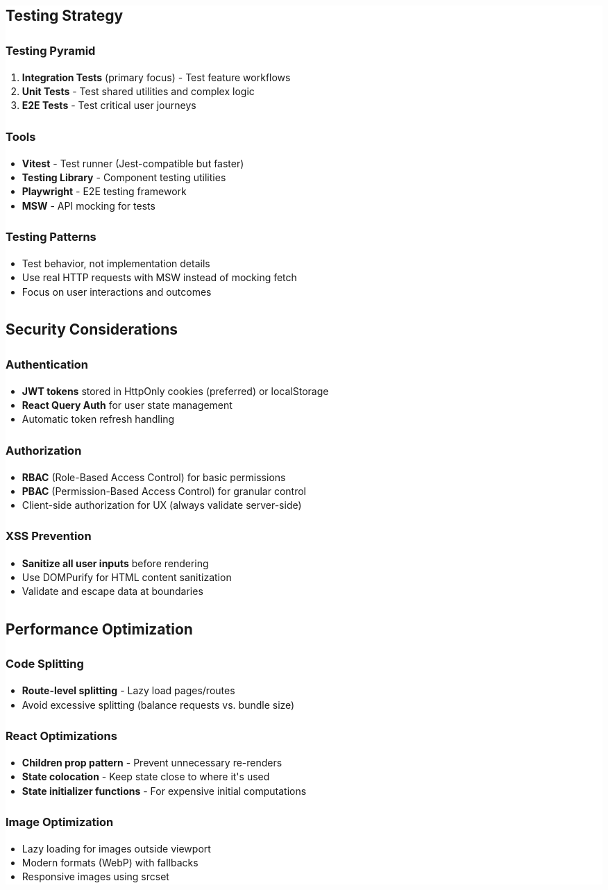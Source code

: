 ## Testing Strategy

### Testing Pyramid
1. **Integration Tests** (primary focus) - Test feature workflows
2. **Unit Tests** - Test shared utilities and complex logic
3. **E2E Tests** - Test critical user journeys

### Tools
- **Vitest** - Test runner (Jest-compatible but faster)
- **Testing Library** - Component testing utilities
- **Playwright** - E2E testing framework
- **MSW** - API mocking for tests

### Testing Patterns
- Test behavior, not implementation details
- Use real HTTP requests with MSW instead of mocking fetch
- Focus on user interactions and outcomes

## Security Considerations

### Authentication
- **JWT tokens** stored in HttpOnly cookies (preferred) or localStorage
- **React Query Auth** for user state management
- Automatic token refresh handling

### Authorization
- **RBAC** (Role-Based Access Control) for basic permissions
- **PBAC** (Permission-Based Access Control) for granular control
- Client-side authorization for UX (always validate server-side)

### XSS Prevention
- **Sanitize all user inputs** before rendering
- Use DOMPurify for HTML content sanitization
- Validate and escape data at boundaries

## Performance Optimization

### Code Splitting
- **Route-level splitting** - Lazy load pages/routes
- Avoid excessive splitting (balance requests vs. bundle size)

### React Optimizations
- **Children prop pattern** - Prevent unnecessary re-renders
- **State colocation** - Keep state close to where it's used
- **State initializer functions** - For expensive initial computations

### Image Optimization
- Lazy loading for images outside viewport
- Modern formats (WebP) with fallbacks
- Responsive images using srcset
